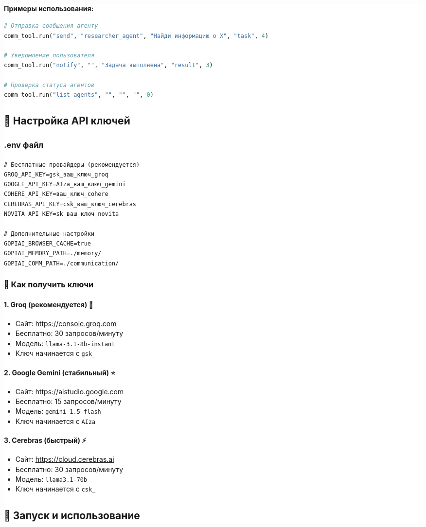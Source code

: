 **Примеры использования:**
```python
# Отправка сообщения агенту
comm_tool.run("send", "researcher_agent", "Найди информацию о X", "task", 4)

# Уведомление пользователя
comm_tool.run("notify", "", "Задача выполнена", "result", 3)

# Проверка статуса агентов
comm_tool.run("list_agents", "", "", "", 0)
```

## 🔑 Настройка API ключей

### .env файл
```env
# Бесплатные провайдеры (рекомендуется)
GROQ_API_KEY=gsk_ваш_ключ_groq
GOOGLE_API_KEY=AIza_ваш_ключ_gemini
COHERE_API_KEY=ваш_ключ_cohere
CEREBRAS_API_KEY=csk_ваш_ключ_cerebras
NOVITA_API_KEY=sk_ваш_ключ_novita

# Дополнительные настройки
GOPIAI_BROWSER_CACHE=true
GOPIAI_MEMORY_PATH=./memory/
GOPIAI_COMM_PATH=./communication/
```

### 📝 Как получить ключи

#### 1. **Groq (рекомендуется)** 🚀
- Сайт: https://console.groq.com
- Бесплатно: 30 запросов/минуту
- Модель: `llama-3.1-8b-instant`
- Ключ начинается с `gsk_`

#### 2. **Google Gemini (стабильный)** ⭐
- Сайт: https://aistudio.google.com
- Бесплатно: 15 запросов/минуту
- Модель: `gemini-1.5-flash`
- Ключ начинается с `AIza`

#### 3. **Cerebras (быстрый)** ⚡
- Сайт: https://cloud.cerebras.ai
- Бесплатно: 30 запросов/минуту
- Модель: `llama3.1-70b`
- Ключ начинается с `csk_`

## 🚀 Запуск и использование
